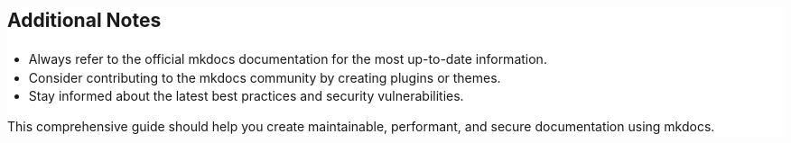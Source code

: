 ## Additional Notes

-   Always refer to the official mkdocs documentation for the most up-to-date information.
-   Consider contributing to the mkdocs community by creating plugins or themes.
-   Stay informed about the latest best practices and security vulnerabilities.

This comprehensive guide should help you create maintainable, performant, and secure documentation using mkdocs.